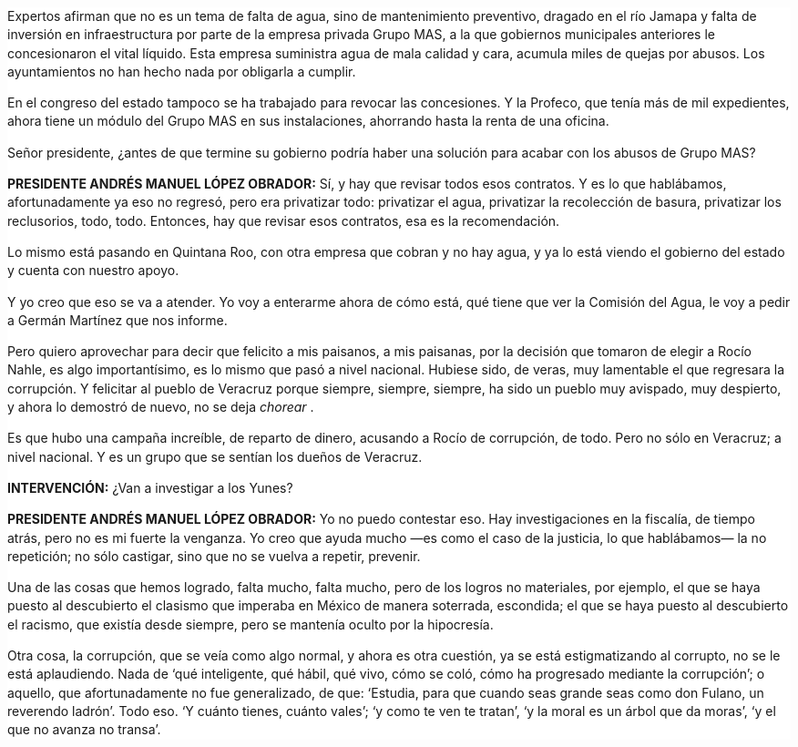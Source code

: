Expertos afirman que no es un tema de falta de agua, sino de mantenimiento
preventivo, dragado en el río Jamapa y falta de inversión en infraestructura
por parte de la empresa privada Grupo MAS, a la que gobiernos municipales
anteriores le concesionaron el vital líquido. Esta empresa suministra agua de
mala calidad y cara, acumula miles de quejas por abusos. Los ayuntamientos no
han hecho nada por obligarla a cumplir.

En el congreso del estado tampoco se ha trabajado para revocar las
concesiones. Y la Profeco, que tenía más de mil expedientes, ahora tiene un
módulo del Grupo MAS en sus instalaciones, ahorrando hasta la renta de una
oficina.

Señor presidente, ¿antes de que termine su gobierno podría haber una solución
para acabar con los abusos de Grupo MAS?

**PRESIDENTE ANDRÉS MANUEL LÓPEZ OBRADOR:** Sí, y hay que revisar todos esos
contratos. Y es lo que hablábamos, afortunadamente ya eso no regresó, pero era
privatizar todo: privatizar el agua, privatizar la recolección de basura,
privatizar los reclusorios, todo, todo. Entonces, hay que revisar esos
contratos, esa es la recomendación.

Lo mismo está pasando en Quintana Roo, con otra empresa que cobran y no hay
agua, y ya lo está viendo el gobierno del estado y cuenta con nuestro apoyo.

Y yo creo que eso se va a atender. Yo voy a enterarme ahora de cómo está, qué
tiene que ver la Comisión del Agua, le voy a pedir a Germán Martínez que nos
informe.

Pero quiero aprovechar para decir que felicito a mis paisanos, a mis paisanas,
por la decisión que tomaron de elegir a Rocío Nahle, es algo importantísimo,
es lo mismo que pasó a nivel nacional. Hubiese sido, de veras, muy lamentable
el que regresara la corrupción. Y felicitar al pueblo de Veracruz porque
siempre, siempre, siempre, ha sido un pueblo muy avispado, muy despierto, y
ahora lo demostró de nuevo, no se deja _chorear_ .

Es que hubo una campaña increíble, de reparto de dinero, acusando a Rocío de
corrupción, de todo. Pero no sólo en Veracruz; a nivel nacional. Y es un grupo
que se sentían los dueños de Veracruz.

**INTERVENCIÓN:** ¿Van a investigar a los Yunes?

**PRESIDENTE ANDRÉS MANUEL LÓPEZ OBRADOR:** Yo no puedo contestar eso. Hay
investigaciones en la fiscalía, de tiempo atrás, pero no es mi fuerte la
venganza. Yo creo que ayuda mucho —es como el caso de la justicia, lo que
hablábamos— la no repetición; no sólo castigar, sino que no se vuelva a
repetir, prevenir.

Una de las cosas que hemos logrado, falta mucho, falta mucho, pero de los
logros no materiales, por ejemplo, el que se haya puesto al descubierto el
clasismo que imperaba en México de manera soterrada, escondida; el que se haya
puesto al descubierto el racismo, que existía desde siempre, pero se mantenía
oculto por la hipocresía.

Otra cosa, la corrupción, que se veía como algo normal, y ahora es otra
cuestión, ya se está estigmatizando al corrupto, no se le está aplaudiendo.
Nada de ‘qué inteligente, qué hábil, qué vivo, cómo se coló, cómo ha
progresado mediante la corrupción’; o aquello, que afortunadamente no fue
generalizado, de que: ‘Estudia, para que cuando seas grande seas como don
Fulano, un reverendo ladrón’. Todo eso. ‘Y cuánto tienes, cuánto vales’; ‘y
como te ven te tratan’, ‘y la moral es un árbol que da moras’, ‘y el que no
avanza no transa’.
